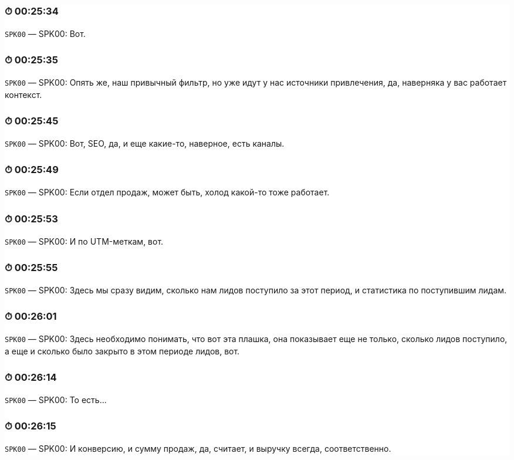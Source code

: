 ### ⏱ 00:25:34

`SPK00` — SPK00:  Вот.

<a id="tc002535"></a>

### ⏱ 00:25:35

`SPK00` — SPK00:  Опять же, наш привычный фильтр, но уже идут у нас источники привлечения, да, наверняка у вас работает контекст.

<a id="tc002545"></a>

### ⏱ 00:25:45

`SPK00` — SPK00:  Вот, SEO, да, и еще какие-то, наверное, есть каналы.

<a id="tc002549"></a>

### ⏱ 00:25:49

`SPK00` — SPK00:  Если отдел продаж, может быть, холод какой-то тоже работает.

<a id="tc002553"></a>

### ⏱ 00:25:53

`SPK00` — SPK00:  И по UTM-меткам, вот.

<a id="tc002555"></a>

### ⏱ 00:25:55

`SPK00` — SPK00:  Здесь мы сразу видим, сколько нам лидов поступило за этот период, и статистика по поступившим лидам.

<a id="tc002601"></a>

### ⏱ 00:26:01

`SPK00` — SPK00:  Здесь необходимо понимать, что вот эта плашка, она показывает еще не только, сколько лидов поступило, а еще и сколько было закрыто в этом периоде лидов, вот.

<a id="tc002614"></a>

### ⏱ 00:26:14

`SPK00` — SPK00:  То есть...

<a id="tc002615"></a>

### ⏱ 00:26:15

`SPK00` — SPK00:  И конверсию, и сумму продаж, да, считает, и выручку всегда, соответственно.

<a id="tc002619"></a>
